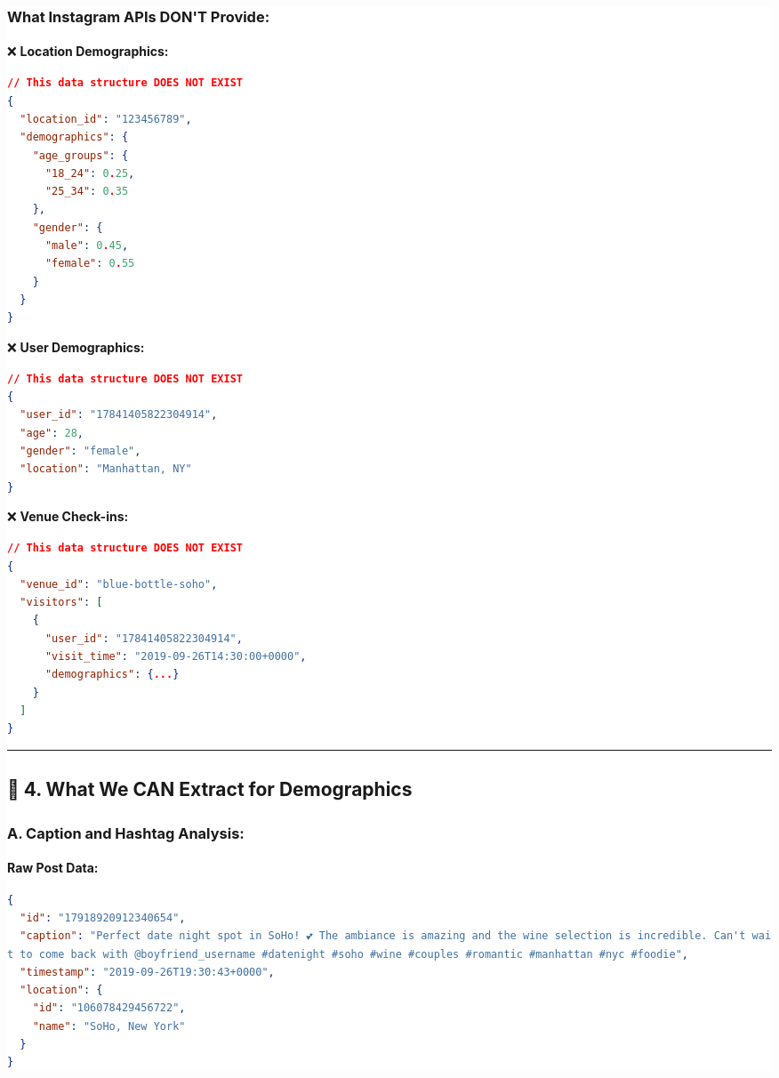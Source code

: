 ### **What Instagram APIs DON'T Provide:**

❌ **Location Demographics:**
```json
// This data structure DOES NOT EXIST
{
  "location_id": "123456789",
  "demographics": {
    "age_groups": {
      "18_24": 0.25,
      "25_34": 0.35
    },
    "gender": {
      "male": 0.45,
      "female": 0.55
    }
  }
}
```

❌ **User Demographics:**
```json
// This data structure DOES NOT EXIST
{
  "user_id": "17841405822304914",
  "age": 28,
  "gender": "female",
  "location": "Manhattan, NY"
}
```

❌ **Venue Check-ins:**
```json
// This data structure DOES NOT EXIST
{
  "venue_id": "blue-bottle-soho",
  "visitors": [
    {
      "user_id": "17841405822304914",
      "visit_time": "2019-09-26T14:30:00+0000",
      "demographics": {...}
    }
  ]
}
```

---

## 🎯 **4. What We CAN Extract for Demographics**

### **A. Caption and Hashtag Analysis:**

**Raw Post Data:**
```json
{
  "id": "17918920912340654",
  "caption": "Perfect date night spot in SoHo! 💕 The ambiance is amazing and the wine selection is incredible. Can't wait to come back with @boyfriend_username #datenight #soho #wine #couples #romantic #manhattan #nyc #foodie",
  "timestamp": "2019-09-26T19:30:43+0000",
  "location": {
    "id": "106078429456722",
    "name": "SoHo, New York"
  }
}
```